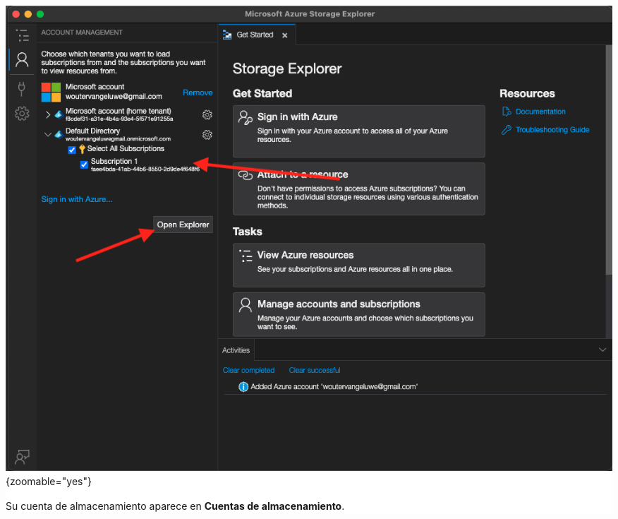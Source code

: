 ![Almacenamiento de Azure](./images/az16.png){zoomable="yes"}

Su cuenta de almacenamiento aparece en **Cuentas de almacenamiento**.
